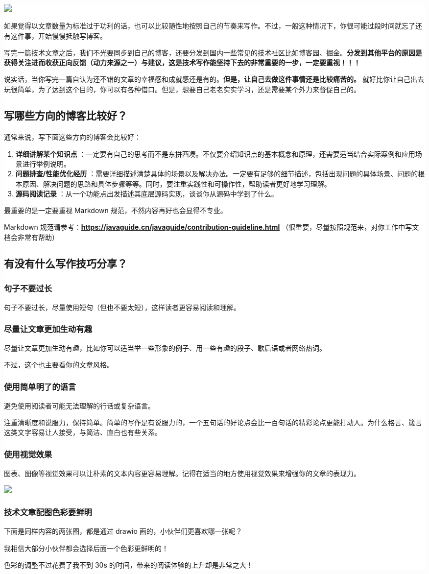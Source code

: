 ![](https://oss.javaguide.cn/about-the-author/college-life/image-20230404181033089.png)

如果觉得以文章数量为标准过于功利的话，也可以比较随性地按照自己的节奏来写作。不过，一般这种情况下，你很可能过段时间就忘了还有这件事，开始慢慢抵触写博客。

写完一篇技术文章之后，我们不光要同步到自己的博客，还要分发到国内一些常见的技术社区比如博客园、掘金。**分发到其他平台的原因是获得关注进而收获正向反馈（动力来源之一）与建议，这是技术写作能坚持下去的非常重要的一步，一定要重视！！！**

说实话，当你写完一篇自认为还不错的文章的幸福感和成就感还是有的。**但是，让自己去做这件事情还是比较痛苦的。** 就好比你让自己出去玩很简单，为了达到这个目的，你可以有各种借口。但是，想要自己老老实实学习，还是需要某个外力来督促自己的。

## 写哪些方向的博客比较好？

通常来说，写下面这些方向的博客会比较好：

1. **详细讲解某个知识点** ：一定要有自己的思考而不是东拼西凑。不仅要介绍知识点的基本概念和原理，还需要适当结合实际案例和应用场景进行举例说明。
2. **问题排查/性能优化经历** ：需要详细描述清楚具体的场景以及解决办法。一定要有足够的细节描述，包括出现问题的具体场景、问题的根本原因、解决问题的思路和具体步骤等等。同时，要注重实践性和可操作性，帮助读者更好地学习理解。
3. **源码阅读记录** ：从一个功能点出发描述其底层源码实现，谈谈你从源码中学到了什么。

最重要的是一定要重视 Markdown 规范，不然内容再好也会显得不专业。

Markdown 规范请参考：**<https://javaguide.cn/javaguide/contribution-guideline.html>** （很重要，尽量按照规范来，对你工作中写文档会非常有帮助）

## 有没有什么写作技巧分享？

### 句子不要过长

句子不要过长，尽量使用短句（但也不要太短），这样读者更容易阅读和理解。

### 尽量让文章更加生动有趣

尽量让文章更加生动有趣，比如你可以适当举一些形象的例子、用一些有趣的段子、歇后语或者网络热词。

不过，这个也主要看你的文章风格。

### 使用简单明了的语言

避免使用阅读者可能无法理解的行话或复杂语言。

注重清晰度和说服力，保持简单。简单的写作是有说服力的，一个五句话的好论点会比一百句话的精彩论点更能打动人。为什么格言、箴言这类文字容易让人接受，与简洁、直白也有些关系。

### 使用视觉效果

图表、图像等视觉效果可以让朴素的文本内容更容易理解。记得在适当的地方使用视觉效果来增强你的文章的表现力。

![](https://oss.javaguide.cn/about-the-author/college-life/image-20230404192458759.png)

### 技术文章配图色彩要鲜明

下面是同样内容的两张图，都是通过 drawio 画的，小伙伴们更喜欢哪一张呢？

我相信大部分小伙伴都会选择后面一个色彩更鲜明的！

色彩的调整不过花费了我不到 30s 的时间，带来的阅读体验的上升却是非常之大！
